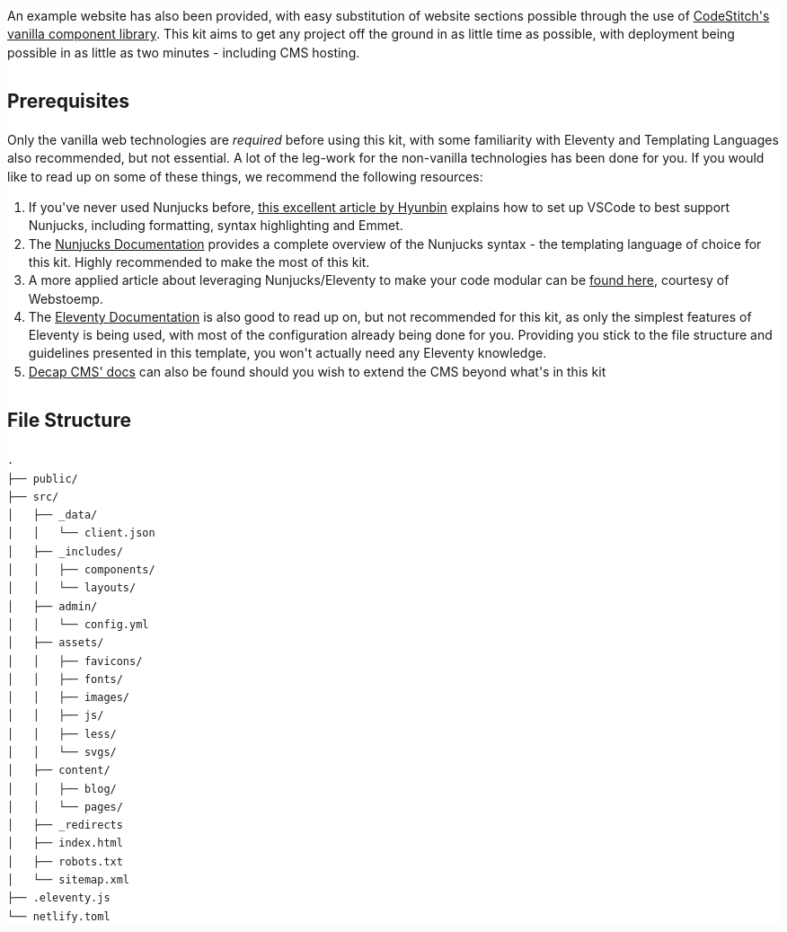 An example website has also been provided, with easy substitution of website sections possible through the use of <a href="https://codestitch.app/">CodeStitch's
vanilla component library</a>. This kit aims to get any project off the ground in as little time as possible, with deployment being possible in as little as two
minutes - including CMS hosting.

<a name="prerequisites"></a>

## Prerequisites

Only the vanilla web technologies are *required* before using this kit, with some familiarity with Eleventy and Templating Languages also recommended, but not essential. A lot of the leg-work for the non-vanilla technologies has been done for you. If you would like to read up on some of these things, we recommend the following resources:

1. If you've never used Nunjucks before, [this excellent article by Hyunbin](https://hyunbinseo.medium.com/nunjucks-settings-for-vs-code-a0da0dc66b95) explains how to set up VSCode to best support Nunjucks, including formatting, syntax highlighting and Emmet.
2. The [Nunjucks Documentation](https://mozilla.github.io/nunjucks/) provides a complete overview of the Nunjucks syntax - the templating language of choice for this kit. Highly recommended to make the most of this kit.
3. A more applied article about leveraging Nunjucks/Eleventy to make your code modular can be [found here](https://www.webstoemp.com/blog/modular-code-nunjucks-eleventy/), courtesy of Webstoemp.
4. The [Eleventy Documentation](https://www.11ty.dev/docs/) is also good to read up on, but not recommended for this kit, as only the simplest features of Eleventy is being used, with most of the configuration already being done for you. Providing you stick to the file structure and guidelines presented in this template, you won't actually need any Eleventy knowledge.
5. [Decap CMS' docs](https://decapcms.org/docs/intro/) can also be found should you wish to extend the CMS beyond what's in this kit

<a name="fileStructure"></a>

## File Structure

```
.
├── public/
├── src/
│   ├── _data/
│   │   └── client.json
│   ├── _includes/
│   │   ├── components/
│   │   └── layouts/
│   ├── admin/
│   │   └── config.yml
│   ├── assets/
│   │   ├── favicons/
│   │   ├── fonts/
│   │   ├── images/
│   │   ├── js/
│   │   ├── less/
│   │   └── svgs/
│   ├── content/
│   │   ├── blog/
│   │   └── pages/
│   ├── _redirects
│   ├── index.html
│   ├── robots.txt
│   └── sitemap.xml
├── .eleventy.js
└── netlify.toml
```
